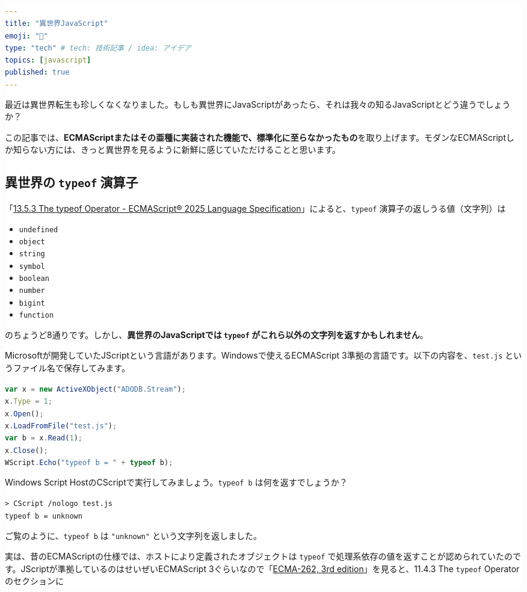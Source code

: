 ```yaml
---
title: "異世界JavaScript"
emoji: "🔖"
type: "tech" # tech: 技術記事 / idea: アイデア
topics: [javascript]
published: true
---
```


最近は異世界転生も珍しくなくなりました。もしも異世界にJavaScriptがあったら、それは我々の知るJavaScriptとどう違うでしょうか？

この記事では、**ECMAScriptまたはその亜種に実装された機能で、標準化に至らなかったもの**を取り上げます。モダンなECMAScriptしか知らない方には、きっと異世界を見るように新鮮に感じていただけることと思います。

## 異世界の `typeof` 演算子

「[13.5.3 The typeof Operator - ECMAScript® 2025 Language Specification](https://262.ecma-international.org/16.0/#sec-typeof-operator)」によると、`typeof` 演算子の返しうる値（文字列）は

* `undefined`
* `object`
* `string`
* `symbol`
* `boolean`
* `number`
* `bigint`
* `function`

のちょうど8通りです。しかし、**異世界のJavaScriptでは `typeof` がこれら以外の文字列を返すかもしれません**。

Microsoftが開発していたJScriptという言語があります。Windowsで使えるECMAScript 3準拠の言語です。以下の内容を、`test.js` というファイル名で保存してみます。

```js
var x = new ActiveXObject("ADODB.Stream");
x.Type = 1;
x.Open();
x.LoadFromFile("test.js");
var b = x.Read(1);
x.Close();
WScript.Echo("typeof b = " + typeof b);
```

Windows Script HostのCScriptで実行してみましょう。`typeof b` は何を返すでしょうか？

```
> CScript /nologo test.js
typeof b = unknown
```

ご覧のように、`typeof b` は `"unknown"` という文字列を返しました。

実は、昔のECMAScriptの仕様では、ホストにより定義されたオブジェクトは `typeof` で処理系依存の値を返すことが認められていたのです。JScriptが準拠しているのはせいぜいECMAScript 3ぐらいなので「[ECMA-262, 3rd edition](https://www.ecma-international.org/wp-content/uploads/ECMA-262_3rd_edition_december_1999.pdf)」を見ると、11.4.3 The `typeof` Operatorのセクションに
